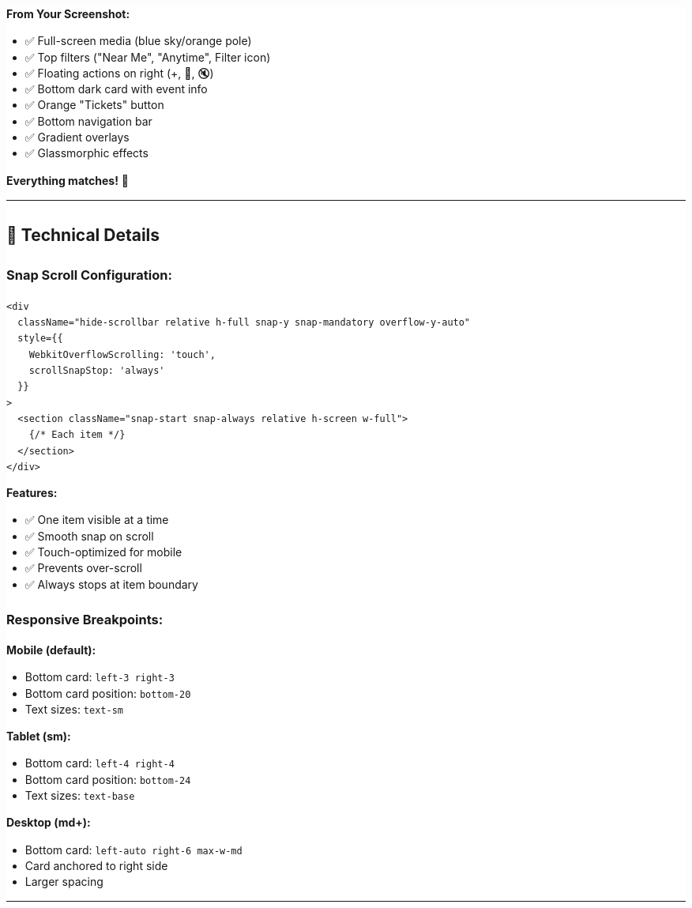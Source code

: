 **From Your Screenshot:**
- ✅ Full-screen media (blue sky/orange pole)
- ✅ Top filters ("Near Me", "Anytime", Filter icon)
- ✅ Floating actions on right (+, 💬, 🔇)
- ✅ Bottom dark card with event info
- ✅ Orange "Tickets" button
- ✅ Bottom navigation bar
- ✅ Gradient overlays
- ✅ Glassmorphic effects

**Everything matches!** 🎉

---

## 🔧 Technical Details

### **Snap Scroll Configuration:**

```tsx
<div 
  className="hide-scrollbar relative h-full snap-y snap-mandatory overflow-y-auto"
  style={{ 
    WebkitOverflowScrolling: 'touch', 
    scrollSnapStop: 'always' 
  }}
>
  <section className="snap-start snap-always relative h-screen w-full">
    {/* Each item */}
  </section>
</div>
```

**Features:**
- ✅ One item visible at a time
- ✅ Smooth snap on scroll
- ✅ Touch-optimized for mobile
- ✅ Prevents over-scroll
- ✅ Always stops at item boundary

### **Responsive Breakpoints:**

**Mobile (default):**
- Bottom card: `left-3 right-3`
- Bottom card position: `bottom-20`
- Text sizes: `text-sm`

**Tablet (sm):**
- Bottom card: `left-4 right-4`
- Bottom card position: `bottom-24`
- Text sizes: `text-base`

**Desktop (md+):**
- Bottom card: `left-auto right-6 max-w-md`
- Card anchored to right side
- Larger spacing

---
